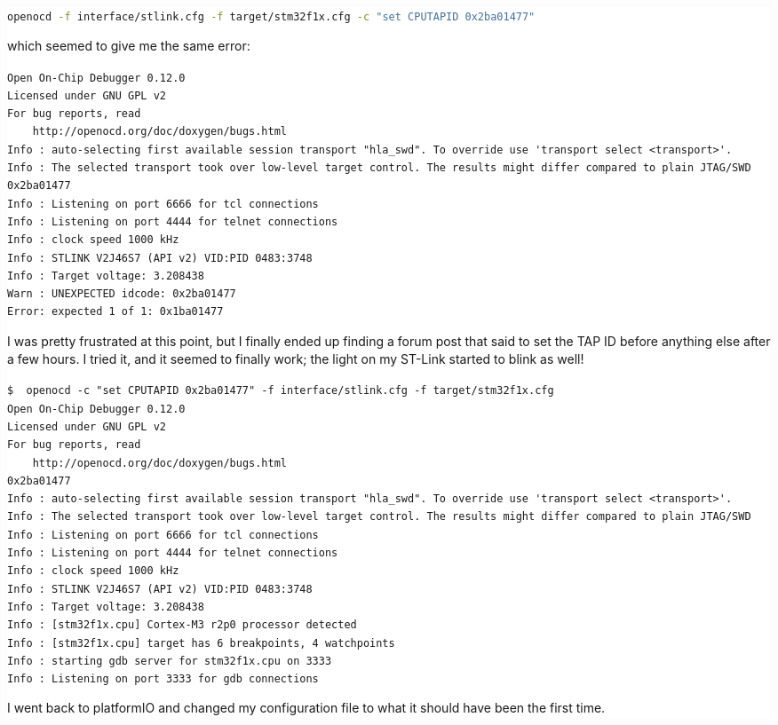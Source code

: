 ```Bash
openocd -f interface/stlink.cfg -f target/stm32f1x.cfg -c "set CPUTAPID 0x2ba01477"
```

which seemed to give me the same error:

```
Open On-Chip Debugger 0.12.0
Licensed under GNU GPL v2
For bug reports, read
	http://openocd.org/doc/doxygen/bugs.html
Info : auto-selecting first available session transport "hla_swd". To override use 'transport select <transport>'.
Info : The selected transport took over low-level target control. The results might differ compared to plain JTAG/SWD
0x2ba01477
Info : Listening on port 6666 for tcl connections
Info : Listening on port 4444 for telnet connections
Info : clock speed 1000 kHz
Info : STLINK V2J46S7 (API v2) VID:PID 0483:3748
Info : Target voltage: 3.208438
Warn : UNEXPECTED idcode: 0x2ba01477
Error: expected 1 of 1: 0x1ba01477
```
I was pretty frustrated at this point,
but I finally ended up finding a forum post that said to set the TAP ID before anything else after a few hours.
I tried it, and it seemed to finally work; the light on my ST-Link started to blink as well!

```
$  openocd -c "set CPUTAPID 0x2ba01477" -f interface/stlink.cfg -f target/stm32f1x.cfg
Open On-Chip Debugger 0.12.0
Licensed under GNU GPL v2
For bug reports, read
	http://openocd.org/doc/doxygen/bugs.html
0x2ba01477
Info : auto-selecting first available session transport "hla_swd". To override use 'transport select <transport>'.
Info : The selected transport took over low-level target control. The results might differ compared to plain JTAG/SWD
Info : Listening on port 6666 for tcl connections
Info : Listening on port 4444 for telnet connections
Info : clock speed 1000 kHz
Info : STLINK V2J46S7 (API v2) VID:PID 0483:3748
Info : Target voltage: 3.208438
Info : [stm32f1x.cpu] Cortex-M3 r2p0 processor detected
Info : [stm32f1x.cpu] target has 6 breakpoints, 4 watchpoints
Info : starting gdb server for stm32f1x.cpu on 3333
Info : Listening on port 3333 for gdb connections
```

I went back to platformIO and changed my configuration file to what it should have been the first time.
